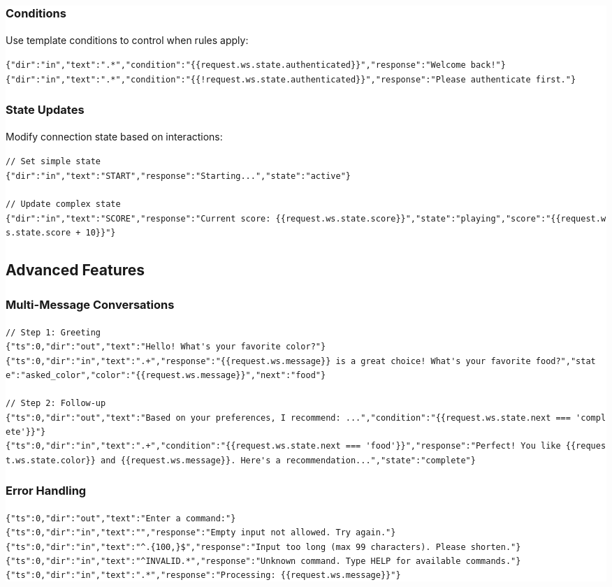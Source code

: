 ### Conditions

Use template conditions to control when rules apply:

```jsonl
{"dir":"in","text":".*","condition":"{{request.ws.state.authenticated}}","response":"Welcome back!"}
{"dir":"in","text":".*","condition":"{{!request.ws.state.authenticated}}","response":"Please authenticate first."}
```

### State Updates

Modify connection state based on interactions:

```jsonl
// Set simple state
{"dir":"in","text":"START","response":"Starting...","state":"active"}

// Update complex state
{"dir":"in","text":"SCORE","response":"Current score: {{request.ws.state.score}}","state":"playing","score":"{{request.ws.state.score + 10}}"}
```

## Advanced Features

### Multi-Message Conversations

```jsonl
// Step 1: Greeting
{"ts":0,"dir":"out","text":"Hello! What's your favorite color?"}
{"ts":0,"dir":"in","text":".+","response":"{{request.ws.message}} is a great choice! What's your favorite food?","state":"asked_color","color":"{{request.ws.message}}","next":"food"}

// Step 2: Follow-up
{"ts":0,"dir":"out","text":"Based on your preferences, I recommend: ...","condition":"{{request.ws.state.next === 'complete'}}"}
{"ts":0,"dir":"in","text":".+","condition":"{{request.ws.state.next === 'food'}}","response":"Perfect! You like {{request.ws.state.color}} and {{request.ws.message}}. Here's a recommendation...","state":"complete"}
```

### Error Handling

```jsonl
{"ts":0,"dir":"out","text":"Enter a command:"}
{"ts":0,"dir":"in","text":"","response":"Empty input not allowed. Try again."}
{"ts":0,"dir":"in","text":"^.{100,}$","response":"Input too long (max 99 characters). Please shorten."}
{"ts":0,"dir":"in","text":"^INVALID.*","response":"Unknown command. Type HELP for available commands."}
{"ts":0,"dir":"in","text":".*","response":"Processing: {{request.ws.message}}"}
```
